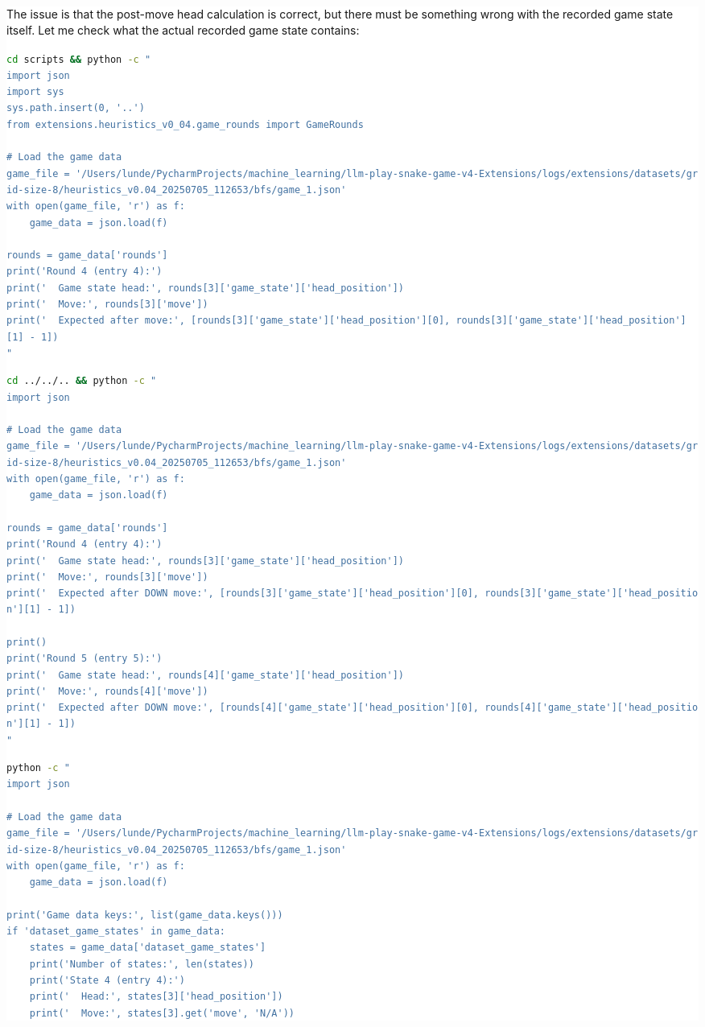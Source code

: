The issue is that the post-move head calculation is correct, but there must be something wrong with the recorded game state itself. Let me check what the actual recorded game state contains:
```bash
cd scripts && python -c "
import json
import sys
sys.path.insert(0, '..')
from extensions.heuristics_v0_04.game_rounds import GameRounds

# Load the game data
game_file = '/Users/lunde/PycharmProjects/machine_learning/llm-play-snake-game-v4-Extensions/logs/extensions/datasets/grid-size-8/heuristics_v0.04_20250705_112653/bfs/game_1.json'
with open(game_file, 'r') as f:
    game_data = json.load(f)

rounds = game_data['rounds']
print('Round 4 (entry 4):')
print('  Game state head:', rounds[3]['game_state']['head_position'])
print('  Move:', rounds[3]['move'])
print('  Expected after move:', [rounds[3]['game_state']['head_position'][0], rounds[3]['game_state']['head_position'][1] - 1])
"
```
```bash
cd ../../.. && python -c "
import json

# Load the game data
game_file = '/Users/lunde/PycharmProjects/machine_learning/llm-play-snake-game-v4-Extensions/logs/extensions/datasets/grid-size-8/heuristics_v0.04_20250705_112653/bfs/game_1.json'
with open(game_file, 'r') as f:
    game_data = json.load(f)

rounds = game_data['rounds']
print('Round 4 (entry 4):')
print('  Game state head:', rounds[3]['game_state']['head_position'])
print('  Move:', rounds[3]['move'])
print('  Expected after DOWN move:', [rounds[3]['game_state']['head_position'][0], rounds[3]['game_state']['head_position'][1] - 1])

print()
print('Round 5 (entry 5):')  
print('  Game state head:', rounds[4]['game_state']['head_position'])
print('  Move:', rounds[4]['move'])
print('  Expected after DOWN move:', [rounds[4]['game_state']['head_position'][0], rounds[4]['game_state']['head_position'][1] - 1])
"
```
```bash
python -c "
import json

# Load the game data
game_file = '/Users/lunde/PycharmProjects/machine_learning/llm-play-snake-game-v4-Extensions/logs/extensions/datasets/grid-size-8/heuristics_v0.04_20250705_112653/bfs/game_1.json'
with open(game_file, 'r') as f:
    game_data = json.load(f)

print('Game data keys:', list(game_data.keys()))
if 'dataset_game_states' in game_data:
    states = game_data['dataset_game_states']
    print('Number of states:', len(states))
    print('State 4 (entry 4):')
    print('  Head:', states[3]['head_position'])
    print('  Move:', states[3].get('move', 'N/A'))
```